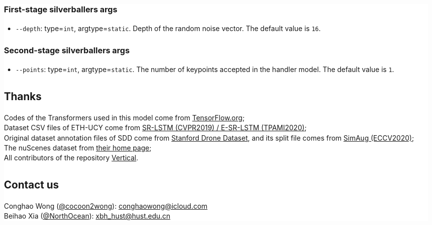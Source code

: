 ### First-stage silverballers args

- `--depth`: type=`int`, argtype=`static`.
  Depth of the random noise vector. 
  The default value is `16`.

### Second-stage silverballers args

- `--points`: type=`int`, argtype=`static`.
  The number of keypoints accepted in the handler model. 
  The default value is `1`.


## Thanks

Codes of the Transformers used in this model come from [TensorFlow.org](https://www.tensorflow.org/tutorials/text/transformer);  
Dataset CSV files of ETH-UCY come from [SR-LSTM (CVPR2019) / E-SR-LSTM (TPAMI2020)](https://github.com/zhangpur/SR-LSTM);  
Original dataset annotation files of SDD come from [Stanford Drone Dataset](https://cvgl.stanford.edu/projects/uav_data/), and its split file comes from [SimAug (ECCV2020)](https://github.com/JunweiLiang/Multiverse);  
The nuScenes dataset from [their home page](https://nuscenes.org/nuscenes);  
All contributors of the repository [Vertical](https://github.com/cocoon2wong/Vertical).

## Contact us

Conghao Wong ([@cocoon2wong](https://github.com/cocoon2wong)): conghaowong@icloud.com  
Beihao Xia ([@NorthOcean](https://github.com/NorthOcean)): xbh_hust@hust.edu.cn
